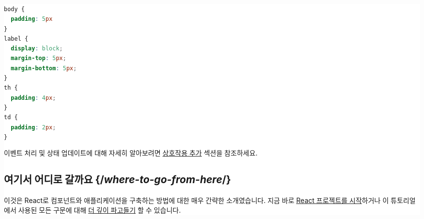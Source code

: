 ```jsx src/App.js
```

```css
body {
  padding: 5px
}
label {
  display: block;
  margin-top: 5px;
  margin-bottom: 5px;
}
th {
  padding: 4px;
}
td {
  padding: 2px;
}
```

</Sandpack>

이벤트 처리 및 상태 업데이트에 대해 자세히 알아보려면 [상호작용 추가](/learn/adding-interactivity) 섹션을 참조하세요.

## 여기서 어디로 갈까요 {/*where-to-go-from-here*/}

이것은 React로 컴포넌트와 애플리케이션을 구축하는 방법에 대한 매우 간략한 소개였습니다. 지금 바로 [React 프로젝트를 시작](/learn/installation)하거나 이 튜토리얼에서 사용된 모든 구문에 대해 [더 깊이 파고들기](/learn/describing-the-ui) 할 수 있습니다.